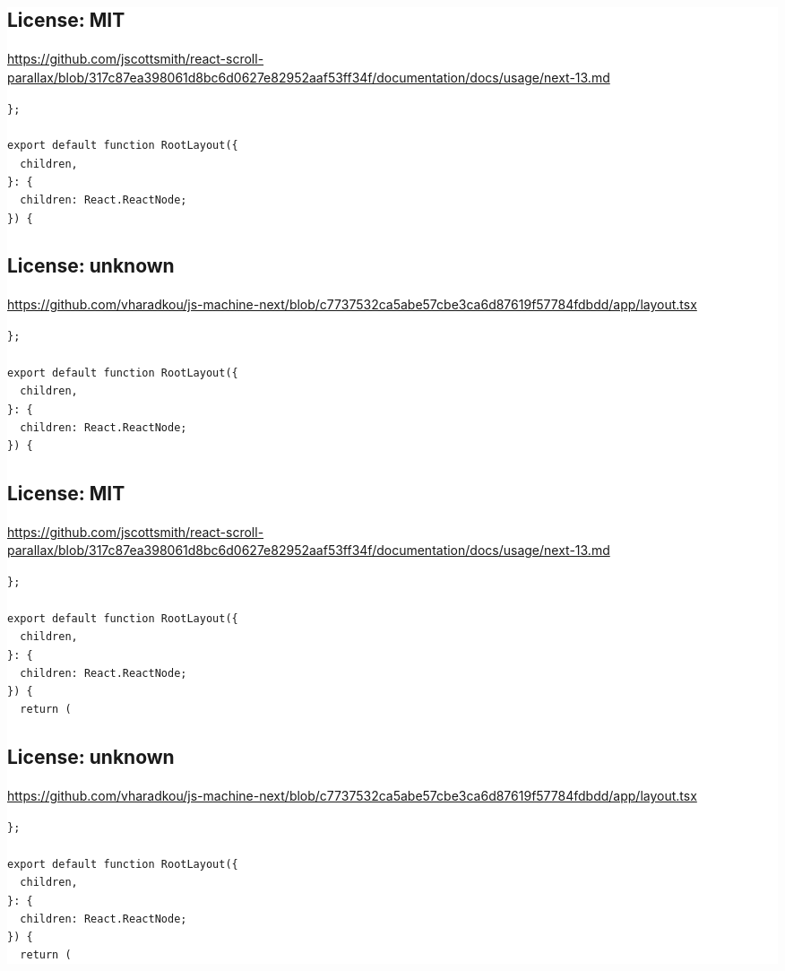 
## License: MIT
https://github.com/jscottsmith/react-scroll-parallax/blob/317c87ea398061d8bc6d0627e82952aaf53ff34f/documentation/docs/usage/next-13.md

```
};

export default function RootLayout({
  children,
}: {
  children: React.ReactNode;
}) {
```


## License: unknown
https://github.com/vharadkou/js-machine-next/blob/c7737532ca5abe57cbe3ca6d87619f57784fdbdd/app/layout.tsx

```
};

export default function RootLayout({
  children,
}: {
  children: React.ReactNode;
}) {
```


## License: MIT
https://github.com/jscottsmith/react-scroll-parallax/blob/317c87ea398061d8bc6d0627e82952aaf53ff34f/documentation/docs/usage/next-13.md

```
};

export default function RootLayout({
  children,
}: {
  children: React.ReactNode;
}) {
  return (
```


## License: unknown
https://github.com/vharadkou/js-machine-next/blob/c7737532ca5abe57cbe3ca6d87619f57784fdbdd/app/layout.tsx

```
};

export default function RootLayout({
  children,
}: {
  children: React.ReactNode;
}) {
  return (
```
